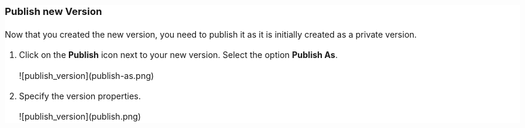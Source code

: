
### Publish new Version

Now that you created the new version, you need to publish it as it is initially created as a private version.

1. Click on the **Publish** icon next to your new version. Select the option **Publish As**.

    <!-- border; size:540px -->![publish_version](publish-as.png)

2. Specify the version properties.

    <!-- border; size:540px -->![publish_version](publish.png)
